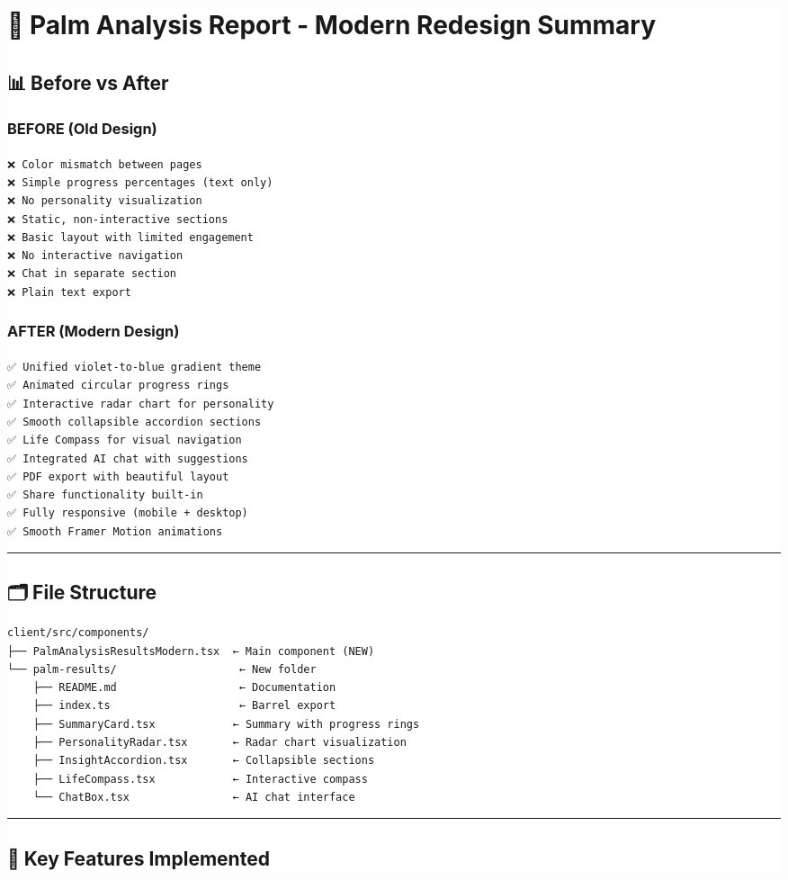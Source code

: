 # 🎨 Palm Analysis Report - Modern Redesign Summary

## 📊 Before vs After

### BEFORE (Old Design)
```
❌ Color mismatch between pages
❌ Simple progress percentages (text only)
❌ No personality visualization
❌ Static, non-interactive sections
❌ Basic layout with limited engagement
❌ No interactive navigation
❌ Chat in separate section
❌ Plain text export
```

### AFTER (Modern Design)
```
✅ Unified violet-to-blue gradient theme
✅ Animated circular progress rings
✅ Interactive radar chart for personality
✅ Smooth collapsible accordion sections
✅ Life Compass for visual navigation
✅ Integrated AI chat with suggestions
✅ PDF export with beautiful layout
✅ Share functionality built-in
✅ Fully responsive (mobile + desktop)
✅ Smooth Framer Motion animations
```

---

## 🗂️ File Structure

```
client/src/components/
├── PalmAnalysisResultsModern.tsx  ← Main component (NEW)
└── palm-results/                   ← New folder
    ├── README.md                   ← Documentation
    ├── index.ts                    ← Barrel export
    ├── SummaryCard.tsx            ← Summary with progress rings
    ├── PersonalityRadar.tsx       ← Radar chart visualization
    ├── InsightAccordion.tsx       ← Collapsible sections
    ├── LifeCompass.tsx            ← Interactive compass
    └── ChatBox.tsx                ← AI chat interface
```

---

## 🎯 Key Features Implemented
